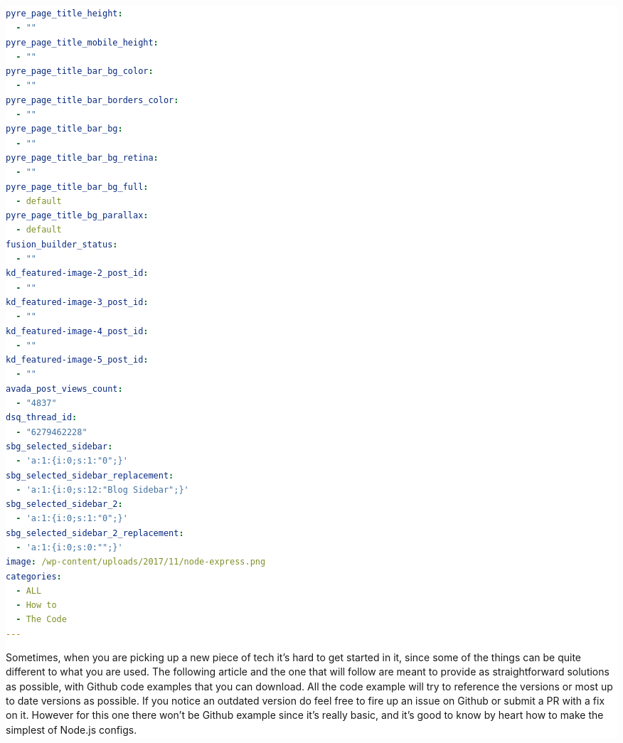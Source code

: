```yaml
pyre_page_title_height:
  - ""
pyre_page_title_mobile_height:
  - ""
pyre_page_title_bar_bg_color:
  - ""
pyre_page_title_bar_borders_color:
  - ""
pyre_page_title_bar_bg:
  - ""
pyre_page_title_bar_bg_retina:
  - ""
pyre_page_title_bar_bg_full:
  - default
pyre_page_title_bg_parallax:
  - default
fusion_builder_status:
  - ""
kd_featured-image-2_post_id:
  - ""
kd_featured-image-3_post_id:
  - ""
kd_featured-image-4_post_id:
  - ""
kd_featured-image-5_post_id:
  - ""
avada_post_views_count:
  - "4837"
dsq_thread_id:
  - "6279462228"
sbg_selected_sidebar:
  - 'a:1:{i:0;s:1:"0";}'
sbg_selected_sidebar_replacement:
  - 'a:1:{i:0;s:12:"Blog Sidebar";}'
sbg_selected_sidebar_2:
  - 'a:1:{i:0;s:1:"0";}'
sbg_selected_sidebar_2_replacement:
  - 'a:1:{i:0;s:0:"";}'
image: /wp-content/uploads/2017/11/node-express.png
categories:
  - ALL
  - How to
  - The Code
---
```

Sometimes, when you are picking up a new piece of tech it&#8217;s hard to get started in it, since some of the things can be quite different to what you are used. The following article and the one that will follow are meant to provide as straightforward solutions as possible, with Github code examples that you can download. All the code example will try to reference the versions or most up to date versions as possible. If you notice an outdated version do feel free to fire up an issue on Github or submit a PR with a fix on it. However for this one there won&#8217;t be Github example since it&#8217;s really basic, and it&#8217;s good to know by heart how to make the simplest of Node.js configs.

